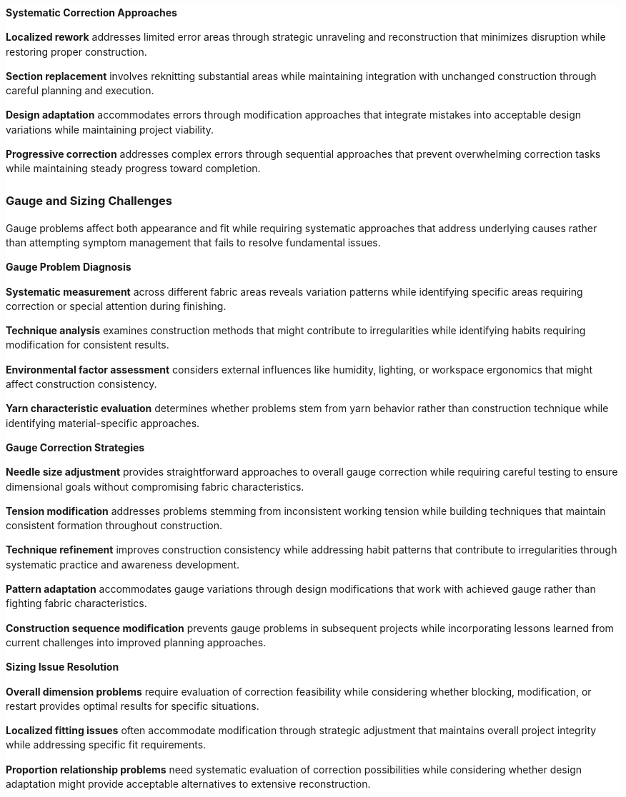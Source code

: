 **Systematic Correction Approaches**

**Localized rework** addresses limited error areas through strategic unraveling and reconstruction that minimizes disruption while restoring proper construction.

**Section replacement** involves reknitting substantial areas while maintaining integration with unchanged construction through careful planning and execution.

**Design adaptation** accommodates errors through modification approaches that integrate mistakes into acceptable design variations while maintaining project viability.

**Progressive correction** addresses complex errors through sequential approaches that prevent overwhelming correction tasks while maintaining steady progress toward completion.

### Gauge and Sizing Challenges

Gauge problems affect both appearance and fit while requiring systematic approaches that address underlying causes rather than attempting symptom management that fails to resolve fundamental issues.

**Gauge Problem Diagnosis**

**Systematic measurement** across different fabric areas reveals variation patterns while identifying specific areas requiring correction or special attention during finishing.

**Technique analysis** examines construction methods that might contribute to irregularities while identifying habits requiring modification for consistent results.

**Environmental factor assessment** considers external influences like humidity, lighting, or workspace ergonomics that might affect construction consistency.

**Yarn characteristic evaluation** determines whether problems stem from yarn behavior rather than construction technique while identifying material-specific approaches.

**Gauge Correction Strategies**

**Needle size adjustment** provides straightforward approaches to overall gauge correction while requiring careful testing to ensure dimensional goals without compromising fabric characteristics.

**Tension modification** addresses problems stemming from inconsistent working tension while building techniques that maintain consistent formation throughout construction.

**Technique refinement** improves construction consistency while addressing habit patterns that contribute to irregularities through systematic practice and awareness development.

**Pattern adaptation** accommodates gauge variations through design modifications that work with achieved gauge rather than fighting fabric characteristics.

**Construction sequence modification** prevents gauge problems in subsequent projects while incorporating lessons learned from current challenges into improved planning approaches.

**Sizing Issue Resolution**

**Overall dimension problems** require evaluation of correction feasibility while considering whether blocking, modification, or restart provides optimal results for specific situations.

**Localized fitting issues** often accommodate modification through strategic adjustment that maintains overall project integrity while addressing specific fit requirements.

**Proportion relationship problems** need systematic evaluation of correction possibilities while considering whether design adaptation might provide acceptable alternatives to extensive reconstruction.
